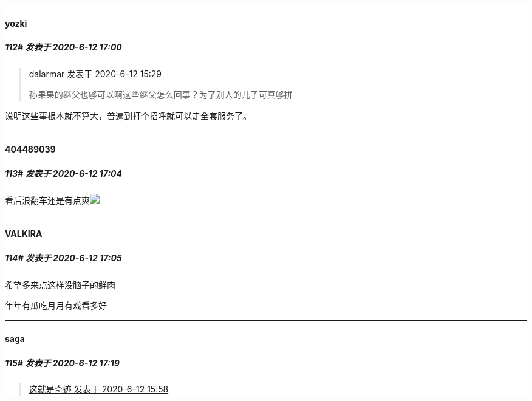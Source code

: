





-----

####  yozki  
##### 112#       发表于 2020-6-12 17:00



<blockquote><a href="httphttps://bbs.saraba1st.com/2b/forum.php?mod=redirect&amp;goto=findpost&amp;pid=47778657&amp;ptid=1941281" target="_blank">dalarmar 发表于 2020-6-12 15:29</a>

孙果果的继父也够可以啊这些继父怎么回事？为了别人的儿子可真够拼</blockquote>
说明这些事根本就不算大，普遍到打个招呼就可以走全套服务了。







-----

####  404489039  
##### 113#       发表于 2020-6-12 17:04




看后浪翻车还是有点爽<img src="https://static.saraba1st.com/image/smiley/face2017/037.png" referrerpolicy="no-referrer">







-----

####  VALKIRA  
##### 114#       发表于 2020-6-12 17:05




希望多来点这样没脑子的鲜肉

年年有瓜吃月月有戏看多好







-----

####  saga  
##### 115#       发表于 2020-6-12 17:19



<blockquote><a href="httphttps://bbs.saraba1st.com/2b/forum.php?mod=redirect&amp;goto=findpost&amp;pid=47779106&amp;ptid=1941281" target="_blank">这就是奇迹 发表于 2020-6-12 15:58</a>
